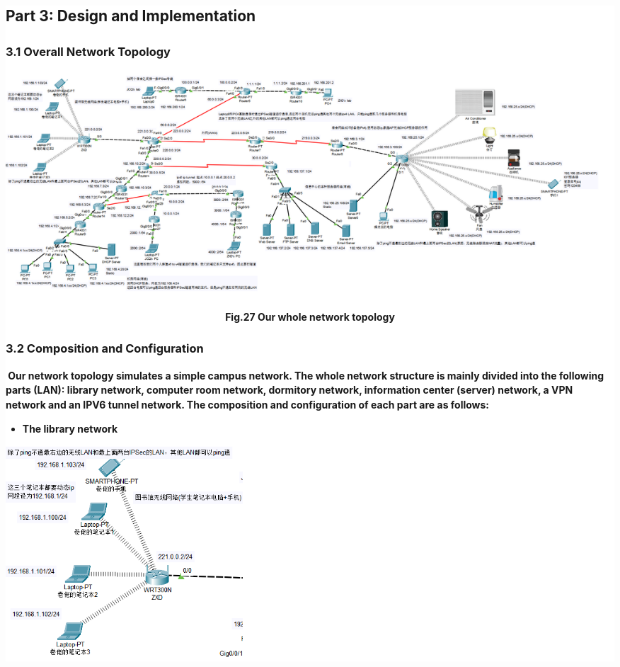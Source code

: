 ## Part 3: Design and Implementation
### 3.1 Overall Network Topology

![](.\p3-1.png)

<div align = 'center'><b>Fig.27 Our whole network topology</div>

### 3.2 Composition and Configuration

​	Our network topology simulates a **simple campus network**. The whole network structure is mainly divided into the following parts (LAN): **library network, computer room network, dormitory network, information center (server) network, a VPN network and an IPV6 tunnel network.** The composition and configuration of each part are as follows:

- **The library network**

<img src=".\p3-2.png" style="zoom: 67%;" />
